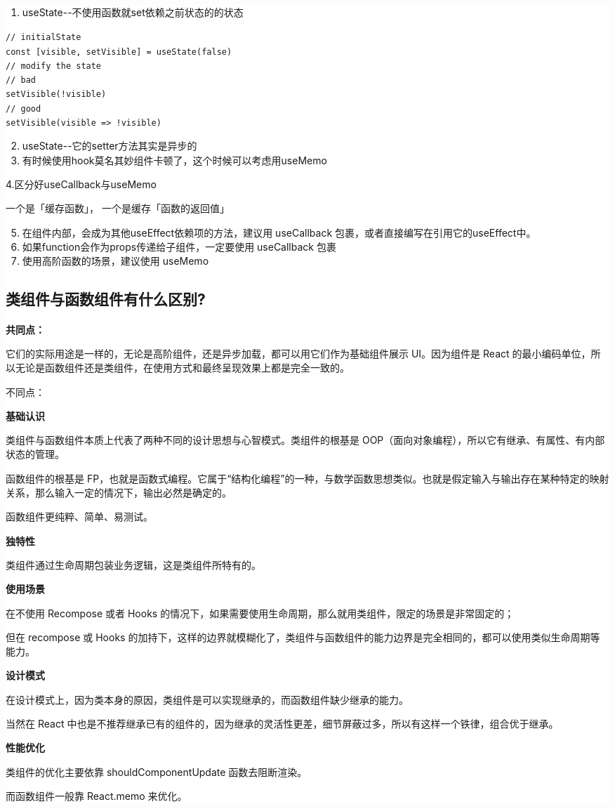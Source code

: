 1. useState--不使用函数就set依赖之前状态的的状态

```
// initialState
const [visible, setVisible] = useState(false)
// modify the state
// bad 
setVisible(!visible)
// good
setVisible(visible => !visible)
```

2. useState--它的setter方法其实是异步的
3. 有时候使用hook莫名其妙组件卡顿了，这个时候可以考虑用useMemo

4.区分好useCallback与useMemo

一个是「缓存函数」， 一个是缓存「函数的返回值」

5. 在组件内部，会成为其他useEffect依赖项的方法，建议用 useCallback 包裹，或者直接编写在引用它的useEffect中。
6. 如果function会作为props传递给子组件，一定要使用 useCallback 包裹
7. 使用高阶函数的场景，建议使用 useMemo

## 类组件与函数组件有什么区别?

**共同点：**

它们的实际用途是一样的，无论是高阶组件，还是异步加载，都可以用它们作为基础组件展示 UI。因为组件是 React 的最小编码单位，所以无论是函数组件还是类组件，在使用方式和最终呈现效果上都是完全一致的。

不同点：

**基础认识**

类组件与函数组件本质上代表了两种不同的设计思想与心智模式。类组件的根基是 OOP（面向对象编程），所以它有继承、有属性、有内部状态的管理。

函数组件的根基是 FP，也就是函数式编程。它属于“结构化编程”的一种，与数学函数思想类似。也就是假定输入与输出存在某种特定的映射关系，那么输入一定的情况下，输出必然是确定的。

函数组件更纯粹、简单、易测试。

**独特性**

类组件通过生命周期包装业务逻辑，这是类组件所特有的。

**使用场景**

在不使用 Recompose 或者 Hooks 的情况下，如果需要使用生命周期，那么就用类组件，限定的场景是非常固定的；

但在 recompose 或 Hooks 的加持下，这样的边界就模糊化了，类组件与函数组件的能力边界是完全相同的，都可以使用类似生命周期等能力。

**设计模式**

在设计模式上，因为类本身的原因，类组件是可以实现继承的，而函数组件缺少继承的能力。

当然在 React 中也是不推荐继承已有的组件的，因为继承的灵活性更差，细节屏蔽过多，所以有这样一个铁律，组合优于继承。

**性能优化**

类组件的优化主要依靠 shouldComponentUpdate 函数去阻断渲染。

而函数组件一般靠 React.memo 来优化。
